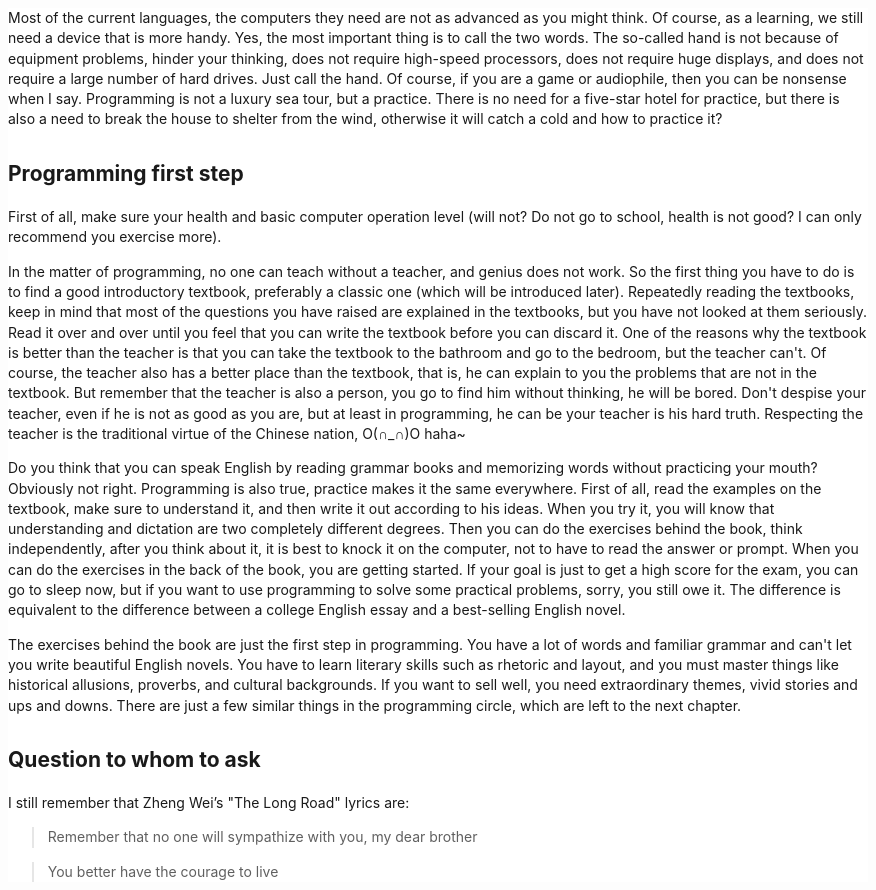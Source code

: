Most of the current languages, the computers they need are not as advanced as you might think. Of course, as a learning, we still need a device that is more handy. Yes, the most important thing is to call the two words. The so-called hand is not because of equipment problems, hinder your thinking, does not require high-speed processors, does not require huge displays, and does not require a large number of hard drives. Just call the hand. Of course, if you are a game or audiophile, then you can be nonsense when I say. Programming is not a luxury sea tour, but a practice. There is no need for a five-star hotel for practice, but there is also a need to break the house to shelter from the wind, otherwise it will catch a cold and how to practice it?

## Programming first step

First of all, make sure your health and basic computer operation level (will not? Do not go to school, health is not good? I can only recommend you exercise more).

In the matter of programming, no one can teach without a teacher, and genius does not work. So the first thing you have to do is to find a good introductory textbook, preferably a classic one (which will be introduced later). Repeatedly reading the textbooks, keep in mind that most of the questions you have raised are explained in the textbooks, but you have not looked at them seriously. Read it over and over until you feel that you can write the textbook before you can discard it. One of the reasons why the textbook is better than the teacher is that you can take the textbook to the bathroom and go to the bedroom, but the teacher can't. Of course, the teacher also has a better place than the textbook, that is, he can explain to you the problems that are not in the textbook. But remember that the teacher is also a person, you go to find him without thinking, he will be bored. Don't despise your teacher, even if he is not as good as you are, but at least in programming, he can be your teacher is his hard truth. Respecting the teacher is the traditional virtue of the Chinese nation, O(∩\_∩)O haha~

Do you think that you can speak English by reading grammar books and memorizing words without practicing your mouth? Obviously not right. Programming is also true, practice makes it the same everywhere. First of all, read the examples on the textbook, make sure to understand it, and then write it out according to his ideas. When you try it, you will know that understanding and dictation are two completely different degrees. Then you can do the exercises behind the book, think independently, after you think about it, it is best to knock it on the computer, not to have to read the answer or prompt. When you can do the exercises in the back of the book, you are getting started. If your goal is just to get a high score for the exam, you can go to sleep now, but if you want to use programming to solve some practical problems, sorry, you still owe it. The difference is equivalent to the difference between a college English essay and a best-selling English novel.

The exercises behind the book are just the first step in programming. You have a lot of words and familiar grammar and can't let you write beautiful English novels. You have to learn literary skills such as rhetoric and layout, and you must master things like historical allusions, proverbs, and cultural backgrounds. If you want to sell well, you need extraordinary themes, vivid stories and ups and downs. There are just a few similar things in the programming circle, which are left to the next chapter.

## Question to whom to ask

I still remember that Zheng Wei’s "The Long Road" lyrics are:

> Remember that no one will sympathize with you, my dear brother

> You better have the courage to live
